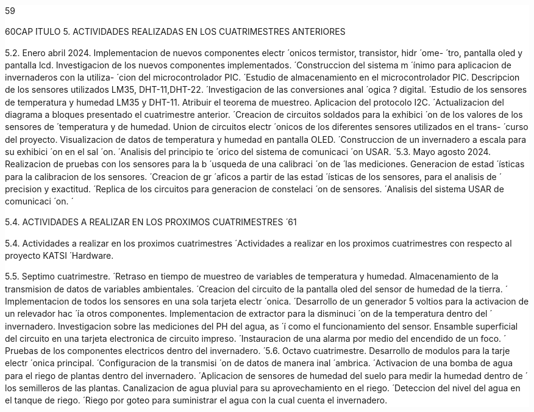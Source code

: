 59

60CAP ́ITULO 5. ACTIVIDADES REALIZADAS EN LOS CUATRIMESTRES ANTERIORES

5.2. Enero abril 2024.
Implementacion de nuevos componentes electr  ́ onicos termistor, transistor, hidr  ́ ome-  ́
tro, pantalla oled y pantalla lcd.
Investigacion de los nuevos componentes implementados.  ́
Construccion del sistema m  ́  ́ınimo para aplicacion de invernaderos con la utiliza-  ́
cion del microcontrolador PIC.  ́
Estudio de almacenamiento en el microcontrolador PIC.
Descripcion de los sensores utilizados LM35, DHT-11,DHT-22.  ́
Investigacion de las conversiones anal  ́ ogica ? digital.  ́
Estudio de los sensores de temperatura y humedad LM35 y DHT-11.
Atribuir el teorema de muestreo.
Aplicacion del protocolo I2C.  ́
Actualizacion del diagrama a bloques presentado el cuatrimestre anterior.  ́
Creacion de circuitos soldados para la exhibici  ́ on de los valores de los sensores de  ́
temperatura y de humedad.
Union de circuitos electr  ́ onicos de los diferentes sensores utilizados en el trans-  ́
curso del proyecto.
Visualizacion de datos de temperatura y humedad en pantalla OLED.  ́
Construccion de un invernadero a escala para su exhibici  ́ on en el sal  ́ on.  ́
Analisis del principio te  ́ orico del sistema de comunicaci  ́ on USAR.  ́
5.3. Mayo agosto 2024.
Realizacion de pruebas con los sensores para la b  ́ usqueda de una calibraci  ́ on de  ́
las mediciones.
Generacion de estad  ́  ́ısticas para la calibracion de los sensores.  ́
Creacion de gr  ́ aficos a partir de las estad  ́  ́ısticas de los sensores, para el analisis de  ́
precision y exactitud.  ́
Replica de los circuitos para generacion de constelaci  ́ on de sensores.  ́
Analisis del sistema USAR de comunicaci  ́ on.  ́

5.4. ACTIVIDADES A REALIZAR EN LOS PROXIMOS CUATRIMESTRES  ́ 61

5.4. Actividades a realizar en los proximos cuatrimestres  ́
Actividades a realizar en los proximos cuatrimestres con respecto al proyecto KATSI  ́
Hardware.

5.5. Septimo cuatrimestre.  ́
Retraso en tiempo de muestreo de variables de temperatura y humedad.
Almacenamiento de la transmision de datos de variables ambientales.  ́
Creacion del circuito de la pantalla oled del sensor de humedad de la tierra.  ́
Implementacion de todos los sensores en una sola tarjeta electr  ́ onica.  ́
Desarrollo de un generador 5 voltios para la activacion de un relevador hac  ́  ́ıa otros
componentes.
Implementacion de extractor para la disminuci  ́ on de la temperatura dentro del  ́
invernadero.
Investigacion sobre las mediciones del PH del agua, as  ́  ́ı como el funcionamiento
del sensor.
Ensamble superficial del circuito en una tarjeta electronica de circuito impreso.  ́
Instauracion de una alarma por medio del encendido de un foco.  ́
Pruebas de los componentes electricos dentro del invernadero.  ́
5.6. Octavo cuatrimestre.
Desarrollo de modulos para la tarje electr  ́ onica principal.  ́
Configuracion de la transmisi  ́ on de datos de manera inal  ́ ambrica.  ́
Activacion de una bomba de agua para el riego de plantas dentro del invernadero.  ́
Aplicacion de sensores de humedad del suelo para medir la humedad dentro de  ́
los semilleros de las plantas.
Canalizacion de agua pluvial para su aprovechamiento en el riego.  ́
Deteccion del nivel del agua en el tanque de riego.  ́
Riego por goteo para suministrar el agua con la cual cuenta el invernadero.

